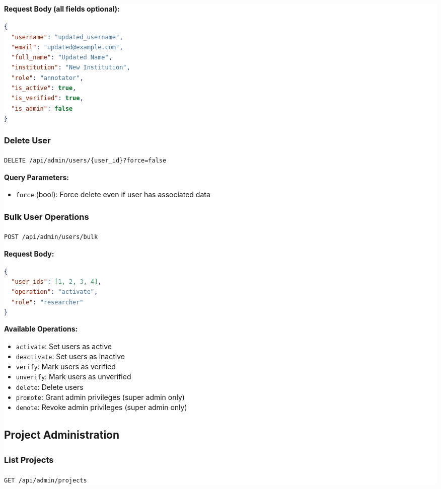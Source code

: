 **Request Body (all fields optional):**
```json
{
  "username": "updated_username",
  "email": "updated@example.com",
  "full_name": "Updated Name",
  "institution": "New Institution",
  "role": "annotator",
  "is_active": true,
  "is_verified": true,
  "is_admin": false
}
```

### Delete User

```http
DELETE /api/admin/users/{user_id}?force=false
```

**Query Parameters:**
- `force` (bool): Force delete even if user has associated data

### Bulk User Operations

```http
POST /api/admin/users/bulk
```

**Request Body:**
```json
{
  "user_ids": [1, 2, 3, 4],
  "operation": "activate",
  "role": "researcher"
}
```

**Available Operations:**
- `activate`: Set users as active
- `deactivate`: Set users as inactive
- `verify`: Mark users as verified
- `unverify`: Mark users as unverified
- `delete`: Delete users
- `promote`: Grant admin privileges (super admin only)
- `demote`: Revoke admin privileges (super admin only)

## Project Administration

### List Projects

```http
GET /api/admin/projects
```

